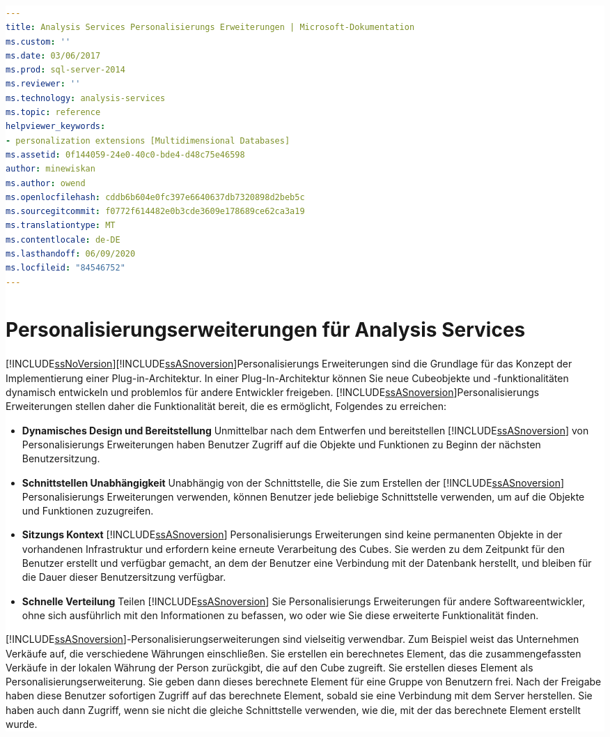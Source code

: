 ```yaml
---
title: Analysis Services Personalisierungs Erweiterungen | Microsoft-Dokumentation
ms.custom: ''
ms.date: 03/06/2017
ms.prod: sql-server-2014
ms.reviewer: ''
ms.technology: analysis-services
ms.topic: reference
helpviewer_keywords:
- personalization extensions [Multidimensional Databases]
ms.assetid: 0f144059-24e0-40c0-bde4-d48c75e46598
author: minewiskan
ms.author: owend
ms.openlocfilehash: cddb6b604e0fc397e6640637db7320898d2beb5c
ms.sourcegitcommit: f0772f614482e0b3cde3609e178689ce62ca3a19
ms.translationtype: MT
ms.contentlocale: de-DE
ms.lasthandoff: 06/09/2020
ms.locfileid: "84546752"
---
```

# <a name="analysis-services-personalization-extensions"></a>Personalisierungserweiterungen für Analysis Services
  [!INCLUDE[ssNoVersion](../../../includes/ssnoversion-md.md)][!INCLUDE[ssASnoversion](../../../includes/ssasnoversion-md.md)]Personalisierungs Erweiterungen sind die Grundlage für das Konzept der Implementierung einer Plug-in-Architektur. In einer Plug-In-Architektur können Sie neue Cubeobjekte und -funktionalitäten dynamisch entwickeln und problemlos für andere Entwickler freigeben. [!INCLUDE[ssASnoversion](../../../includes/ssasnoversion-md.md)]Personalisierungs Erweiterungen stellen daher die Funktionalität bereit, die es ermöglicht, Folgendes zu erreichen:  
  
-   **Dynamisches Design und Bereitstellung** Unmittelbar nach dem Entwerfen und bereitstellen [!INCLUDE[ssASnoversion](../../../includes/ssasnoversion-md.md)] von Personalisierungs Erweiterungen haben Benutzer Zugriff auf die Objekte und Funktionen zu Beginn der nächsten Benutzersitzung.  
  
-   **Schnittstellen Unabhängigkeit** Unabhängig von der Schnittstelle, die Sie zum Erstellen der [!INCLUDE[ssASnoversion](../../../includes/ssasnoversion-md.md)] Personalisierungs Erweiterungen verwenden, können Benutzer jede beliebige Schnittstelle verwenden, um auf die Objekte und Funktionen zuzugreifen.  
  
-   **Sitzungs Kontext** [!INCLUDE[ssASnoversion](../../../includes/ssasnoversion-md.md)] Personalisierungs Erweiterungen sind keine permanenten Objekte in der vorhandenen Infrastruktur und erfordern keine erneute Verarbeitung des Cubes. Sie werden zu dem Zeitpunkt für den Benutzer erstellt und verfügbar gemacht, an dem der Benutzer eine Verbindung mit der Datenbank herstellt, und bleiben für die Dauer dieser Benutzersitzung verfügbar.  
  
-   **Schnelle Verteilung** Teilen [!INCLUDE[ssASnoversion](../../../includes/ssasnoversion-md.md)] Sie Personalisierungs Erweiterungen für andere Softwareentwickler, ohne sich ausführlich mit den Informationen zu befassen, wo oder wie Sie diese erweiterte Funktionalität finden.  
  
 [!INCLUDE[ssASnoversion](../../../includes/ssasnoversion-md.md)]-Personalisierungserweiterungen sind vielseitig verwendbar. Zum Beispiel weist das Unternehmen Verkäufe auf, die verschiedene Währungen einschließen. Sie erstellen ein berechnetes Element, das die zusammengefassten Verkäufe in der lokalen Währung der Person zurückgibt, die auf den Cube zugreift. Sie erstellen dieses Element als Personalisierungserweiterung. Sie geben dann dieses berechnete Element für eine Gruppe von Benutzern frei. Nach der Freigabe haben diese Benutzer sofortigen Zugriff auf das berechnete Element, sobald sie eine Verbindung mit dem Server herstellen. Sie haben auch dann Zugriff, wenn sie nicht die gleiche Schnittstelle verwenden, wie die, mit der das berechnete Element erstellt wurde.  
  